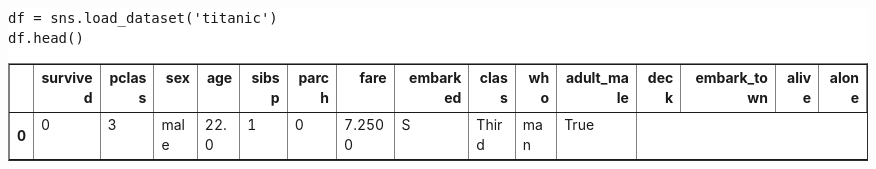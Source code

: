 <div class="inner_cell">
<div class="input_area">
<div class="highlight hl-ipython3"><pre><span></span><span class="n">df</span> <span class="o">=</span> <span class="n">sns</span><span class="o">.</span><span class="n">load_dataset</span><span class="p">(</span><span class="s1">'titanic'</span><span class="p">)</span>
<span class="n">df</span><span class="o">.</span><span class="n">head</span><span class="p">()</span>
</pre></div>
</div>
</div>
</div>
<div class="output_wrapper">
<div class="output">
<div class="output_area">

<div class="output_html rendered_html output_subarea output_execute_result">
<div>
<style scoped="">
    .dataframe tbody tr th:only-of-type {
        vertical-align: middle;
    }

    .dataframe tbody tr th {
        vertical-align: top;
    }
    
    .dataframe thead th {
        text-align: right;
    }
</style>
<table border="1" class="dataframe">
<thead>
<tr style="text-align: right;">
<th></th>
<th>survived</th>
<th>pclass</th>
<th>sex</th>
<th>age</th>
<th>sibsp</th>
<th>parch</th>
<th>fare</th>
<th>embarked</th>
<th>class</th>
<th>who</th>
<th>adult_male</th>
<th>deck</th>
<th>embark_town</th>
<th>alive</th>
<th>alone</th>
</tr>
</thead>
<tbody>
<tr>
<th>0</th>
<td>0</td>
<td>3</td>
<td>male</td>
<td>22.0</td>
<td>1</td>
<td>0</td>
<td>7.2500</td>
<td>S</td>
<td>Third</td>
<td>man</td>
<td>True</td>